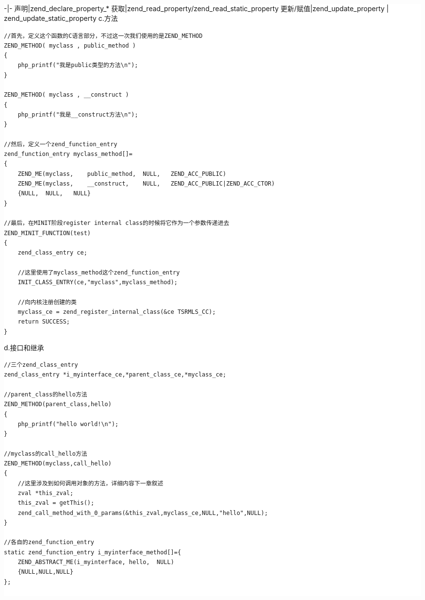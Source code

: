 -|-
声明|zend_declare_property_*
获取|zend_read_property/zend_read_static_property
更新/赋值|zend_update_property | zend_update_static_property
c.方法
```
//首先，定义这个函数的C语言部分，不过这一次我们使用的是ZEND_METHOD
ZEND_METHOD( myclass , public_method )
{
    php_printf("我是public类型的方法\n");
}
 
ZEND_METHOD( myclass , __construct )
{
    php_printf("我是__construct方法\n");
}
 
//然后，定义一个zend_function_entry
zend_function_entry myclass_method[]=
{
    ZEND_ME(myclass,    public_method,  NULL,   ZEND_ACC_PUBLIC)
    ZEND_ME(myclass,    __construct,    NULL,   ZEND_ACC_PUBLIC|ZEND_ACC_CTOR)
    {NULL,  NULL,   NULL}
}
 
//最后，在MINIT阶段register internal class的时候将它作为一个参数传递进去
ZEND_MINIT_FUNCTION(test)
{
    zend_class_entry ce;
     
    //这里使用了myclass_method这个zend_function_entry
    INIT_CLASS_ENTRY(ce,"myclass",myclass_method);
     
	//向内核注册创建的类
    myclass_ce = zend_register_internal_class(&ce TSRMLS_CC);
    return SUCCESS;
}
```
d.接口和继承
```
//三个zend_class_entry
zend_class_entry *i_myinterface_ce,*parent_class_ce,*myclass_ce;
 
//parent_class的hello方法
ZEND_METHOD(parent_class,hello)
{
    php_printf("hello world!\n");
}
 
//myclass的call_hello方法
ZEND_METHOD(myclass,call_hello)
{
    //这里涉及到如何调用对象的方法，详细内容下一章叙述
    zval *this_zval;
    this_zval = getThis();
    zend_call_method_with_0_params(&this_zval,myclass_ce,NULL,"hello",NULL);
}
 
//各自的zend_function_entry
static zend_function_entry i_myinterface_method[]={
    ZEND_ABSTRACT_ME(i_myinterface, hello,  NULL)
    {NULL,NULL,NULL}
};
 
```